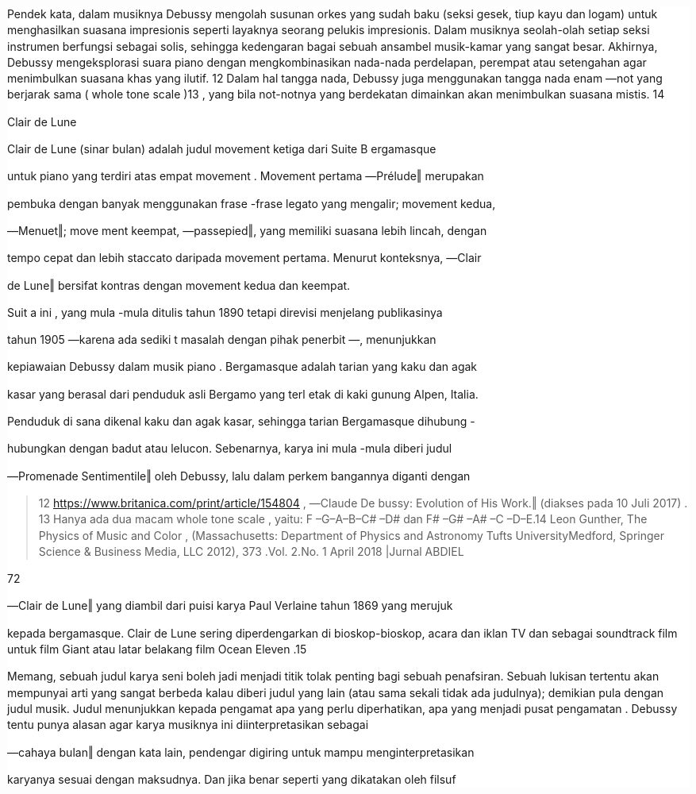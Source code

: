 Pendek kata, dalam musiknya Debussy mengolah susunan orkes yang sudah baku (seksi gesek, tiup kayu dan logam) untuk menghasilkan suasana impresionis seperti layaknya seorang pelukis impresionis. Dalam musiknya seolah-olah setiap seksi instrumen berfungsi sebagai solis, sehingga kedengaran bagai sebuah ansambel musik-kamar yang sangat besar. Akhirnya, Debussy mengeksplorasi suara piano dengan mengkombinasikan nada-nada perdelapan, perempat atau setengahan agar menimbulkan suasana khas yang ilutif. 12 Dalam hal tangga nada, Debussy juga menggunakan tangga nada enam —not yang berjarak sama ( whole tone scale )13 , yang bila not-notnya yang berdekatan dimainkan akan menimbulkan suasana mistis. 14

Clair de Lune

Clair de Lune (sinar bulan) adalah judul movement ketiga dari Suite B ergamasque

untuk piano yang terdiri atas empat movement . Movement pertama ―Prélude‖ merupakan

pembuka dengan banyak menggunakan frase -frase legato yang mengalir; movement kedua,

―Menuet‖; move ment keempat, ―passepied‖, yang memiliki suasana lebih lincah, dengan

tempo cepat dan lebih staccato daripada movement pertama. Menurut konteksnya, ―Clair

de Lune‖ bersifat kontras dengan movement kedua dan keempat.

Suit a ini , yang mula -mula ditulis tahun 1890 tetapi direvisi menjelang publikasinya

tahun 1905 —karena ada sediki t masalah dengan pihak penerbit —, menunjukkan

kepiawaian Debussy dalam musik piano . Bergamasque adalah tarian yang kaku dan agak

kasar yang berasal dari penduduk asli Bergamo yang terl etak di kaki gunung Alpen, Italia.

Penduduk di sana dikenal kaku dan agak kasar, sehingga tarian Bergamasque dihubung -

hubungkan dengan badut atau lelucon. Sebenarnya, karya ini mula -mula diberi judul

―Promenade Sentimentile‖ oleh Debussy, lalu dalam perkem bangannya diganti dengan

> 12 https://www.britanica.com/print/article/154804 , ―Claude De bussy: Evolution of His Work.‖
> (diakses pada 10 Juli 2017) .
> 13 Hanya ada dua macam whole tone scale , yaitu: F –G–A–B–C# –D# dan F# –G# –A# –C
> –D–E.14 Leon Gunther, The Physics of Music and Color , (Massachusetts: Department of Physics and
> Astronomy Tufts UniversityMedford, Springer Science & Business Media, LLC 2012), 373 .Vol. 2.No. 1 April 2018 |Jurnal ABDIEL

72

―Clair de Lune‖ yang diambil dari puisi karya Paul Verlaine tahun 1869 yang merujuk

kepada bergamasque. Clair de Lune sering diperdengarkan di bioskop-bioskop, acara dan iklan TV dan sebagai soundtrack film untuk film Giant atau latar belakang film Ocean Eleven .15

Memang, sebuah judul karya seni boleh jadi menjadi titik tolak penting bagi sebuah penafsiran. Sebuah lukisan tertentu akan mempunyai arti yang sangat berbeda kalau diberi judul yang lain (atau sama sekali tidak ada judulnya); demikian pula dengan judul musik. Judul menunjukkan kepada pengamat apa yang perlu diperhatikan, apa yang menjadi pusat pengamatan . Debussy tentu punya alasan agar karya musiknya ini diinterpretasikan sebagai

―cahaya bulan‖ dengan kata lain, pendengar digiring untuk mampu menginterpretasikan

karyanya sesuai dengan maksudnya. Dan jika benar seperti yang dikatakan oleh filsuf
